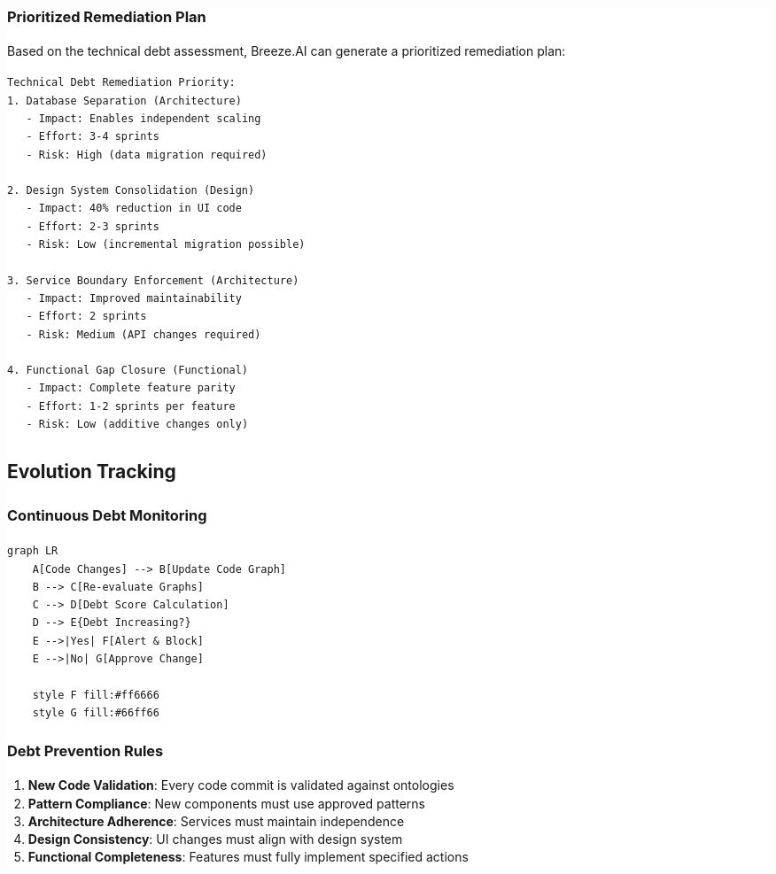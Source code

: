 ### Prioritized Remediation Plan

Based on the technical debt assessment, Breeze.AI can generate a prioritized remediation plan:

```
Technical Debt Remediation Priority:
1. Database Separation (Architecture)
   - Impact: Enables independent scaling
   - Effort: 3-4 sprints
   - Risk: High (data migration required)

2. Design System Consolidation (Design)
   - Impact: 40% reduction in UI code
   - Effort: 2-3 sprints
   - Risk: Low (incremental migration possible)

3. Service Boundary Enforcement (Architecture)
   - Impact: Improved maintainability
   - Effort: 2 sprints
   - Risk: Medium (API changes required)

4. Functional Gap Closure (Functional)
   - Impact: Complete feature parity
   - Effort: 1-2 sprints per feature
   - Risk: Low (additive changes only)
```

## Evolution Tracking

### Continuous Debt Monitoring

```mermaid
graph LR
    A[Code Changes] --> B[Update Code Graph]
    B --> C[Re-evaluate Graphs]
    C --> D[Debt Score Calculation]
    D --> E{Debt Increasing?}
    E -->|Yes| F[Alert & Block]
    E -->|No| G[Approve Change]
    
    style F fill:#ff6666
    style G fill:#66ff66
```

### Debt Prevention Rules

1. **New Code Validation**: Every code commit is validated against ontologies
2. **Pattern Compliance**: New components must use approved patterns
3. **Architecture Adherence**: Services must maintain independence
4. **Design Consistency**: UI changes must align with design system
5. **Functional Completeness**: Features must fully implement specified actions
